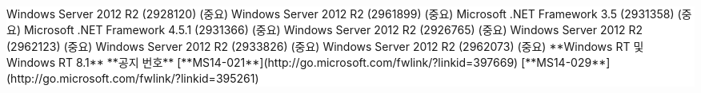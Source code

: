 </td>
<td style="border:1px solid black;">
Windows Server 2012 R2  
(2928120)  
(중요)  
Windows Server 2012 R2  
(2961899)  
(중요)

</td>
<td style="border:1px solid black;">
Microsoft .NET Framework 3.5  
(2931358)  
(중요)  
Microsoft .NET Framework 4.5.1  
(2931366)  
(중요)

</td>
<td style="border:1px solid black;">
Windows Server 2012 R2  
(2926765)  
(중요)  
Windows Server 2012 R2  
(2962123)  
(중요)

</td>
<td style="border:1px solid black;">
Windows Server 2012 R2  
(2933826)  
(중요)  
Windows Server 2012 R2  
(2962073)  
(중요)

</td>
</tr>
<tr>
<td style="border:1px solid black;" colspan="7">
**Windows RT 및 Windows RT 8.1**

</td>
</tr>
<tr>
<td style="border:1px solid black;">
**공지 번호**

</td>
<td style="border:1px solid black;">
[**MS14-021**](http://go.microsoft.com/fwlink/?linkid=397669)

</td>
<td style="border:1px solid black;">
[**MS14-029**](http://go.microsoft.com/fwlink/?linkid=395261)

